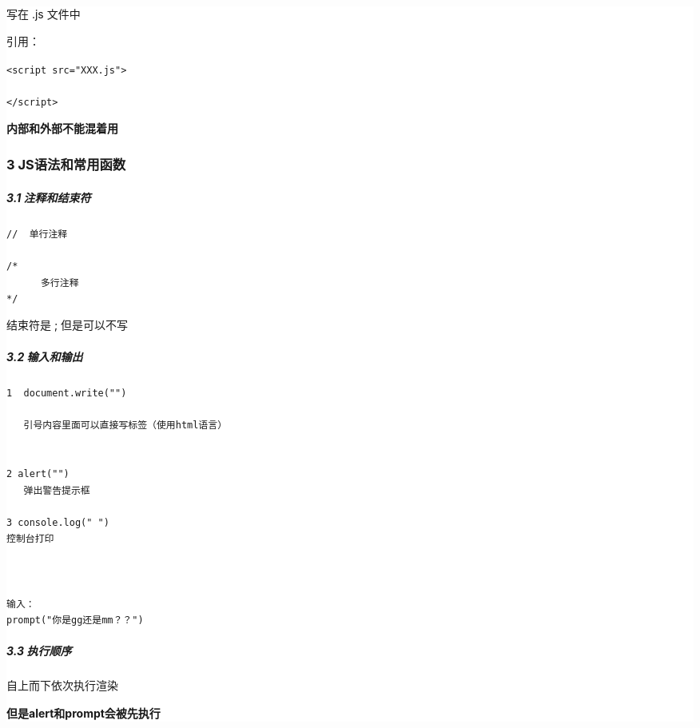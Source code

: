  写在  .js 文件中

引用：

```
<script src="XXX.js">

</script>
```

**内部和外部不能混着用**





### 3 JS语法和常用函数

##### 3.1 注释和结束符

```
//  单行注释

/* 
      多行注释
*/
```

结束符是 ;  但是可以不写



##### 3.2 输入和输出

```
1  document.write("")

   引号内容里面可以直接写标签（使用html语言）


2 alert("")
   弹出警告提示框
   
3 console.log(" ")
控制台打印



输入：
prompt("你是gg还是mm？？")
```



##### 3.3 执行顺序

自上而下依次执行渲染

**但是alert和prompt会被先执行**
